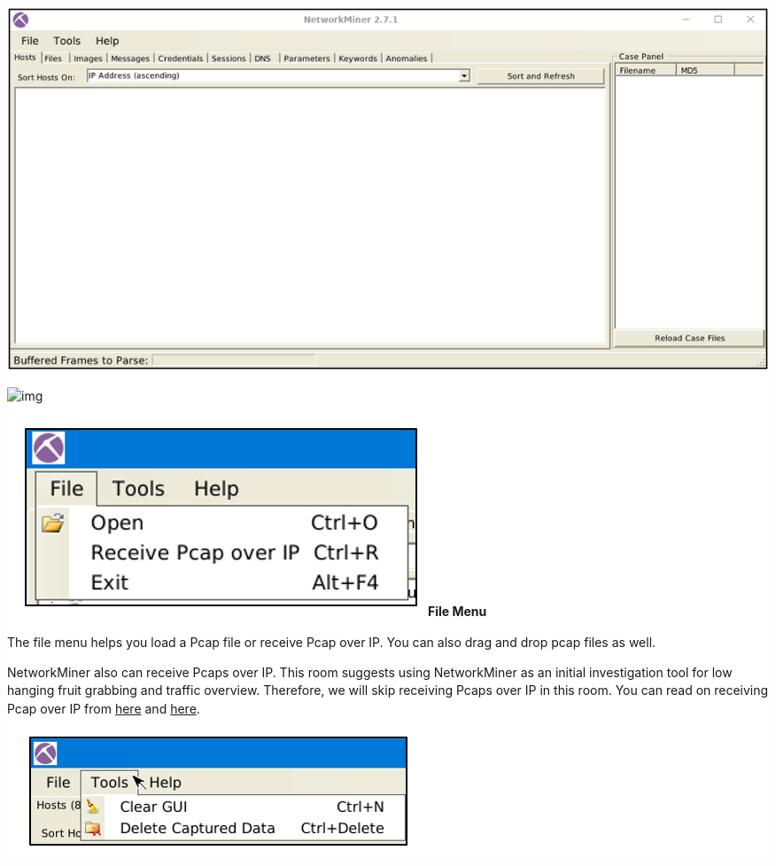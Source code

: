 ![img](assets/ce932d37ec0644050013046ccef1257e.png)



![img]()

![img](assets/730b42f10b004ab423cabc40c350b35d.png)**File Menu**

The file menu helps you load a Pcap file or receive Pcap over IP. You can also drag and drop pcap files as well. 

NetworkMiner also can receive Pcaps over IP. This room suggests using NetworkMiner  as an initial investigation tool for low hanging fruit grabbing and  traffic overview. Therefore, we will skip receiving Pcaps over IP in  this room. You can read on receiving Pcap over IP from [here](https://www.netresec.com/?page=Blog&month=2011-09&post=Pcap-over-IP-in-NetworkMiner) and [here](http://www.gavinhollinger.com/2016/10/pcap-over-ip-to-networkminer.html). 

![img](assets/77151efd472783b4f933597eb39ab48b.png)

